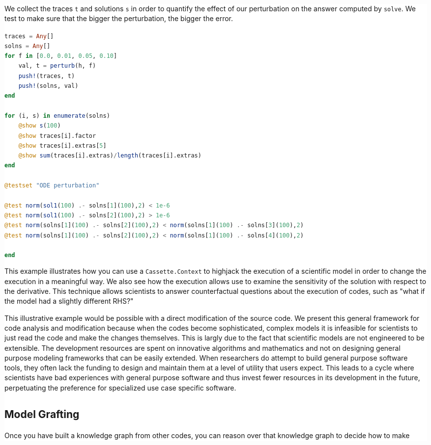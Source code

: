 We collect the traces `t` and solutions `s` in
order to quantify the effect of our perturbation
on the answer computed by `solve`. We test to make
sure that the bigger the perturbation, the bigger
the error.

```julia
traces = Any[]
solns = Any[]
for f in [0.0, 0.01, 0.05, 0.10]
    val, t = perturb(h, f)
    push!(traces, t)
    push!(solns, val)
end

for (i, s) in enumerate(solns)
    @show s(100)
    @show traces[i].factor
    @show traces[i].extras[5]
    @show sum(traces[i].extras)/length(traces[i].extras)
end

@testset "ODE perturbation"

@test norm(sol1(100) .- solns[1](100),2) < 1e-6
@test norm(sol1(100) .- solns[2](100),2) > 1e-6
@test norm(solns[1](100) .- solns[2](100),2) < norm(solns[1](100) .- solns[3](100),2)
@test norm(solns[1](100) .- solns[2](100),2) < norm(solns[1](100) .- solns[4](100),2)

end
```

This example illustrates how you can use a
```Cassette.Context``` to highjack the execution of a
scientific model in order to change the execution
in a meaningful way. We also see how the execution
allows use to examine the sensitivity of the
solution with respect to the derivative. This
technique allows scientists to answer
counterfactual questions about the execution of
codes, such as "what if the model had a slightly
different RHS?"

This illustrative example would be possible with a direct modification of the source code. We present this general
framework for code analysis and modification because when the codes become sophisticated, complex models it is
infeasible for scientists to just read the code and make the changes themselves. This is largly due to the fact that
scientific models are not engineered to be extensible. The development resources are spent on innovative algorithms and
mathematics and not on designing general purpose modeling frameworks that can be easily extended. When researchers do
attempt to build general purpose software tools, they often lack the funding to design and maintain them at a level of
utility that users expect. This leads to a cycle where scientists have bad experiences with general purpose software and
thus invest fewer resources in its development in the future, perpetuating the preference for specialized use case
specific software.

## Model Grafting

Once you have built a knowledge graph from other codes, you can reason over that knowledge graph to decide how to make
```